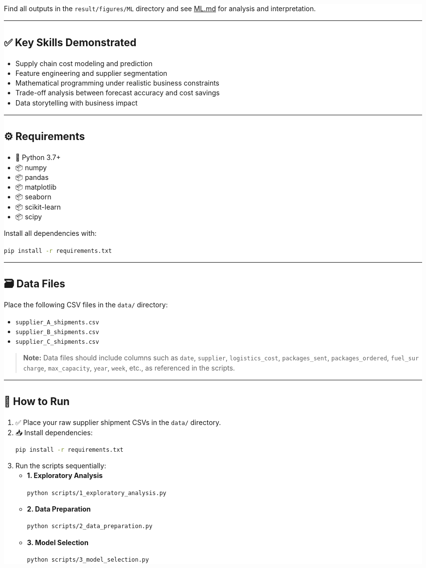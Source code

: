 Find all outputs in the `result/figures/ML` directory and see [ML.md](ML.md) for analysis and interpretation.

---

## ✅ Key Skills Demonstrated

- Supply chain cost modeling and prediction
- Feature engineering and supplier segmentation
- Mathematical programming under realistic business constraints
- Trade-off analysis between forecast accuracy and cost savings
- Data storytelling with business impact

---

## ⚙️ Requirements

- 🐍 Python 3.7+
- 📦 numpy
- 📦 pandas
- 📦 matplotlib
- 📦 seaborn
- 📦 scikit-learn
- 📦 scipy

Install all dependencies with:
```bash
pip install -r requirements.txt
```

---

## 🗃️ Data Files

Place the following CSV files in the `data/` directory:
- `supplier_A_shipments.csv`
- `supplier_B_shipments.csv`
- `supplier_C_shipments.csv`

> **Note:** Data files should include columns such as `date`, `supplier`, `logistics_cost`, `packages_sent`, `packages_ordered`, `fuel_surcharge`, `max_capacity`, `year`, `week`, etc., as referenced in the scripts.

---

## 🚀 How to Run

1. ✅ Place your raw supplier shipment CSVs in the `data/` directory.
2. 📥 Install dependencies:
    ```bash
    pip install -r requirements.txt
    ```
3. Run the scripts sequentially:
    - **1. Exploratory Analysis**
      ```bash
      python scripts/1_exploratory_analysis.py
      ```
    - **2. Data Preparation**
      ```bash
      python scripts/2_data_preparation.py
      ```
    - **3. Model Selection**
      ```bash
      python scripts/3_model_selection.py
      ```